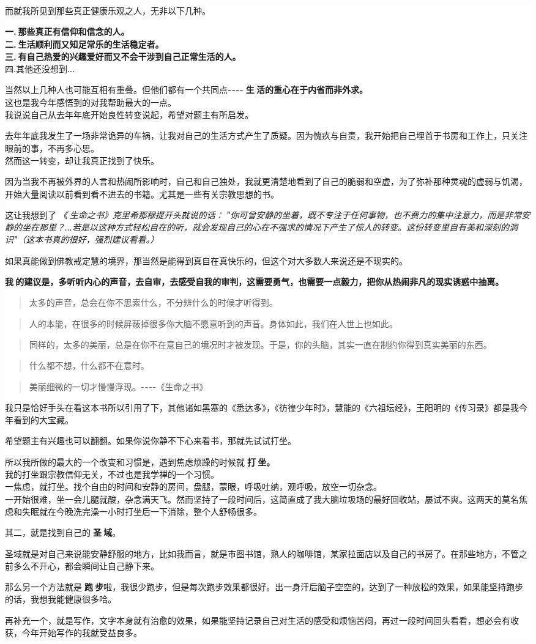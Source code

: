 而就我所见到那些真正健康乐观之人，无非以下几种。  
  
  
 **一. 那些真正有信仰和信念的人。**  
 **二. 生活顺利而又知足常乐的生活稳定者。**  
 **三. 有自己热爱的兴趣爱好而又不会干涉到自己正常生活的人。**  
四.其他还没想到...  
  
当然以上几种人也可能互相有重叠。但他们都有一个共同点---- **生 活的重心在于内省而非外求。**  
这也是我今年感悟到的对我帮助最大的一点。  
我说说自己从去年年底开始良性转变说起，希望对题主有所启发。  
  
去年年底我发生了一场非常诡异的车祸，让我对自己的生活方式产生了质疑。因为愧疚与自责，我开始把自己埋首于书房和工作上，只关注眼前的事，不再多心思。  
然而这一转变，却让我真正找到了快乐。  
  
因为当我不再被外界的人言和热闹所影响时，自己和自己独处，我就更清楚地看到了自己的脆弱和空虚，为了弥补那种灵魂的虚弱与饥渴，开始大量阅读以前看到看不进去的书籍。尤其是一些有关宗教思想的书。  
  
这让我想到了 _《 生命之书》克里希那穆提开头就说的话：
"你可曾安静的坐着，既不专注于任何事物，也不费力的集中注意力，而是非常安静的坐在那里？...若是以这种方式轻松自在的听，就会发现自己的心在不强求的情况下产生了惊人的转变。这份转变里自有美和深刻的洞识"（这本书真的很好，强烈建议看看。）_  
  
  
如果真能做到佛教戒定慧的境界，那当然是能得到真自在真快乐的，但这个对大多数人来说还是不现实的。  
  
 **我 的建议是，多听听内心的声音，去自审，去感受自我的审判，这需要勇气，也需要一点毅力，把你从热闹非凡的现实诱惑中抽离。**  

> 太多的声音，总会在你不思索什么，不分辨什么的时候才听得到。

>

> 人的本能，在很多的时候屏蔽掉很多你大脑不愿意听到的声音。身体如此，我们在人世上也如此。

>

> 同样的，太多的美丽，总是在你不在意自己的境况时才被发现。于是，你的头脑，其实一直在制约你得到真实美丽的东西。

>

> 什么都不想，什么都不在意时。

>

> 美丽细微的一切才慢慢浮现。----《生命之书》

  
我只是恰好手头在看这本书所以引用了下，其他诸如黑塞的《悉达多》，《彷徨少年时》，慧能的《六祖坛经》，王阳明的《传习录》都是我今年看到的大宝藏。  
  
希望题主有兴趣也可以翻翻。如果你说你静不下心来看书，那就先试试打坐。  
  
所以我所做的最大的一个改变和习惯是，遇到焦虑烦躁的时候就 **打 坐。**  
我的打坐跟宗教信仰无关，不过也是我学禅的一个习惯。  
一焦虑，就打坐。找个自由的时间和安静的房间，盘腿，蒙眼，呼吸吐纳，观呼吸，放空一切杂念。  
一开始很难，坐一会儿腿就酸，杂念满天飞。然而坚持了一段时间后，这简直成了我大脑垃圾场的最好回收站，屡试不爽。这两天的莫名焦虑和失眠就在今晚洗完澡一小时打坐后一下消除，整个人舒畅很多。  
  
其二，就是找到自己的 **圣 域**。  
  
圣域就是对自己来说能安静舒服的地方，比如我而言，就是市图书馆，熟人的咖啡馆，某家拉面店以及自己的书房了。在那些地方，不管之前多么不开心，都会瞬间让自己静下来。  
  
那么另一个方法就是 **跑
步**啦，我很少跑步，但是每次跑步效果都很好。出一身汗后脑子空空的，达到了一种放松的效果，如果能坚持跑步的话，我想我能健康很多哈。  
  
再补充一个，就是写作，文字本身就有治愈的效果，如果能坚持记录自己对生活的感受和烦恼苦闷，再过一段时间回头看看，想必会有收获，今年开始写作的我就受益良多。  
  